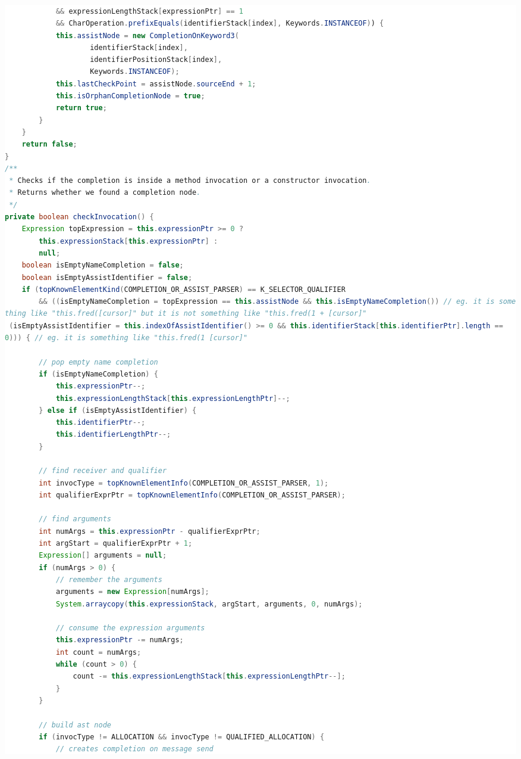 ```java
			&& expressionLengthStack[expressionPtr] == 1
			&& CharOperation.prefixEquals(identifierStack[index], Keywords.INSTANCEOF)) {
			this.assistNode = new CompletionOnKeyword3(
					identifierStack[index],
					identifierPositionStack[index],
					Keywords.INSTANCEOF);
			this.lastCheckPoint = assistNode.sourceEnd + 1;
			this.isOrphanCompletionNode = true;
			return true;
		}
	}
	return false;
}
/**
 * Checks if the completion is inside a method invocation or a constructor invocation.
 * Returns whether we found a completion node.
 */
private boolean checkInvocation() {
	Expression topExpression = this.expressionPtr >= 0 ? 
		this.expressionStack[this.expressionPtr] :
		null;
	boolean isEmptyNameCompletion = false;
	boolean isEmptyAssistIdentifier = false;
	if (topKnownElementKind(COMPLETION_OR_ASSIST_PARSER) == K_SELECTOR_QUALIFIER
		&& ((isEmptyNameCompletion = topExpression == this.assistNode && this.isEmptyNameCompletion()) // eg. it is something like "this.fred([cursor]" but it is not something like "this.fred(1 + [cursor]"
 (isEmptyAssistIdentifier = this.indexOfAssistIdentifier() >= 0 && this.identifierStack[this.identifierPtr].length == 0))) { // eg. it is something like "this.fred(1 [cursor]"
				
		// pop empty name completion
		if (isEmptyNameCompletion) {
			this.expressionPtr--;
			this.expressionLengthStack[this.expressionLengthPtr]--;
		} else if (isEmptyAssistIdentifier) {
			this.identifierPtr--;
			this.identifierLengthPtr--;
		}

		// find receiver and qualifier
		int invocType = topKnownElementInfo(COMPLETION_OR_ASSIST_PARSER, 1);
		int qualifierExprPtr = topKnownElementInfo(COMPLETION_OR_ASSIST_PARSER);

		// find arguments
		int numArgs = this.expressionPtr - qualifierExprPtr;
		int argStart = qualifierExprPtr + 1;
		Expression[] arguments = null;
		if (numArgs > 0) {
			// remember the arguments
			arguments = new Expression[numArgs];
			System.arraycopy(this.expressionStack, argStart, arguments, 0, numArgs);

			// consume the expression arguments
			this.expressionPtr -= numArgs;
			int count = numArgs;
			while (count > 0) {
				count -= this.expressionLengthStack[this.expressionLengthPtr--];
			} 
		}

		// build ast node
		if (invocType != ALLOCATION && invocType != QUALIFIED_ALLOCATION) {
			// creates completion on message send	
```